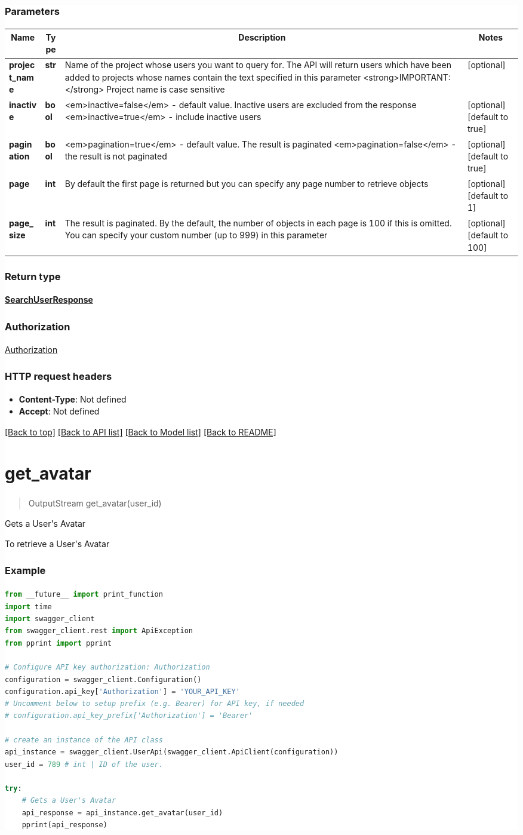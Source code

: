### Parameters

Name | Type | Description  | Notes
------------- | ------------- | ------------- | -------------
 **project_name** | **str**| Name of the project whose users you want to query for. The API will return users which have been added to projects whose names contain the text specified in this parameter  &lt;strong&gt;IMPORTANT:&lt;/strong&gt; Project name is case sensitive | [optional] 
 **inactive** | **bool**| &lt;em&gt;inactive&#x3D;false&lt;/em&gt; - default value. Inactive users are excluded from the response  &lt;em&gt;inactive&#x3D;true&lt;/em&gt; - include inactive users | [optional] [default to true]
 **pagination** | **bool**| &lt;em&gt;pagination&#x3D;true&lt;/em&gt; - default value. The result is paginated  &lt;em&gt;pagination&#x3D;false&lt;/em&gt; - the result is not paginated | [optional] [default to true]
 **page** | **int**| By default the first page is returned but you can specify any page number to retrieve objects | [optional] [default to 1]
 **page_size** | **int**| The result is paginated. By the default, the number of objects in each page is 100 if this is omitted. You can specify your custom number (up to 999) in this parameter | [optional] [default to 100]

### Return type

[**SearchUserResponse**](SearchUserResponse.md)

### Authorization

[Authorization](../README.md#Authorization)

### HTTP request headers

 - **Content-Type**: Not defined
 - **Accept**: Not defined

[[Back to top]](#) [[Back to API list]](../README.md#documentation-for-api-endpoints) [[Back to Model list]](../README.md#documentation-for-models) [[Back to README]](../README.md)

# **get_avatar**
> OutputStream get_avatar(user_id)

Gets a User's Avatar

To retrieve a User's Avatar

### Example
```python
from __future__ import print_function
import time
import swagger_client
from swagger_client.rest import ApiException
from pprint import pprint

# Configure API key authorization: Authorization
configuration = swagger_client.Configuration()
configuration.api_key['Authorization'] = 'YOUR_API_KEY'
# Uncomment below to setup prefix (e.g. Bearer) for API key, if needed
# configuration.api_key_prefix['Authorization'] = 'Bearer'

# create an instance of the API class
api_instance = swagger_client.UserApi(swagger_client.ApiClient(configuration))
user_id = 789 # int | ID of the user.

try:
    # Gets a User's Avatar
    api_response = api_instance.get_avatar(user_id)
    pprint(api_response)
```